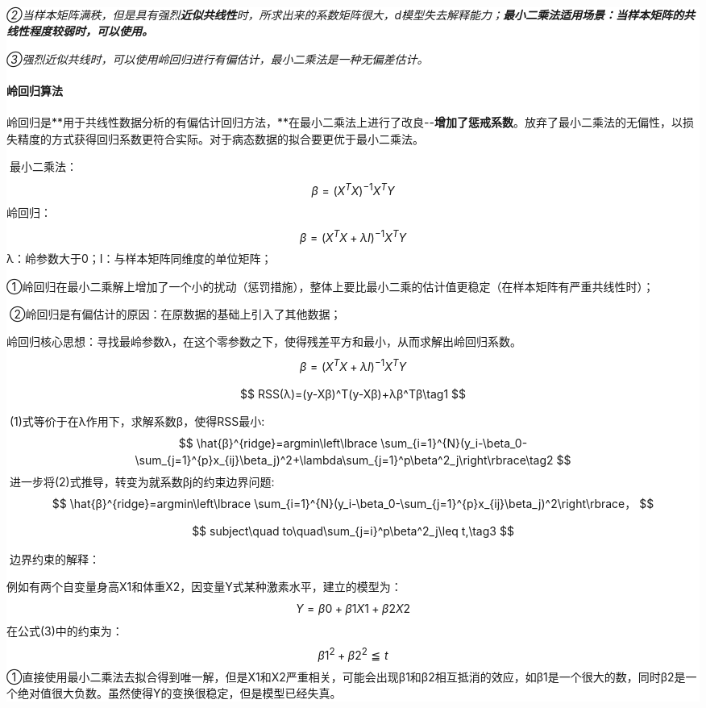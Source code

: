 ​		*②当样本矩阵满秩，但是具有强烈**近似共线性**时，所求出来的系数矩阵很大，d模型失去解释能力；**最小二乘法适用场景：当样本矩阵的共线性程度较弱时，可以使用。***

​	*③强烈近似共线时，可以使用岭回归进行有偏估计，最小二乘法是一种无偏差估计。*

#### 岭回归算法

​		岭回归是**用于共线性数据分析的有偏估计回归方法，**在最小二乘法上进行了改良--**增加了惩戒系数**。放弃了最小二乘法的无偏性，以损失精度的方式获得回归系数更符合实际。对于病态数据的拟合要更优于最小二乘法。

​		最小二乘法：
$$
β=(X^TX)^{-1}X^TY
$$
​		岭回归：
$$
β=(X^TX+λI)^{-1}X^TY
$$
​		λ：岭参数大于0；Ⅰ：与样本矩阵同维度的单位矩阵；

​		①岭回归在最小二乘解上增加了一个小的扰动（惩罚措施），整体上要比最小二乘的估计值更稳定（在样本矩阵有严重共线性时）；

​		②岭回归是有偏估计的原因：在原数据的基础上引入了其他数据；

​		岭回归核心思想：寻找最岭参数λ，在这个零参数之下，使得残差平方和最小，从而求解出岭回归系数。
$$
β=(X^TX+λI)^{-1}X^TY
$$

$$
RSS(λ)=(y-Xβ)^T(y-Xβ)+λβ^Tβ\tag1
$$

​		(1)式等价于在λ作用下，求解系数β，使得RSS最小:
$$
\hat{β}^{ridge}=argmin\left\lbrace \sum_{i=1}^{N}(y_i-\beta_0-\sum_{j=1}^{p}x_{ij}\beta_j)^2+\lambda\sum_{j=1}^p\beta^2_j\right\rbrace\tag2
$$
​		进一步将(2)式推导，转变为就系数βj的约束边界问题:
$$
\hat{β}^{ridge}=argmin\left\lbrace \sum_{i=1}^{N}(y_i-\beta_0-\sum_{j=1}^{p}x_{ij}\beta_j)^2\right\rbrace，
$$

$$
subject\quad to\quad\sum_{j=i}^p\beta^2_j\leq t,\tag3
$$

​		边界约束的解释：

​		例如有两个自变量身高X1和体重X2，因变量Y式某种激素水平，建立的模型为：
$$
Y=\beta0+\beta1X1+\beta2X2
$$
​		在公式(3)中的约束为：
$$
\beta1^2+\beta2^2 ≦t
$$
​		①直接使用最小二乘法去拟合得到唯一解，但是X1和X2严重相关，可能会出现β1和β2相互抵消的效应，如β1是一个很大的数，同时β2是一个绝对值很大负数。虽然使得Y的变换很稳定，但是模型已经失真。

